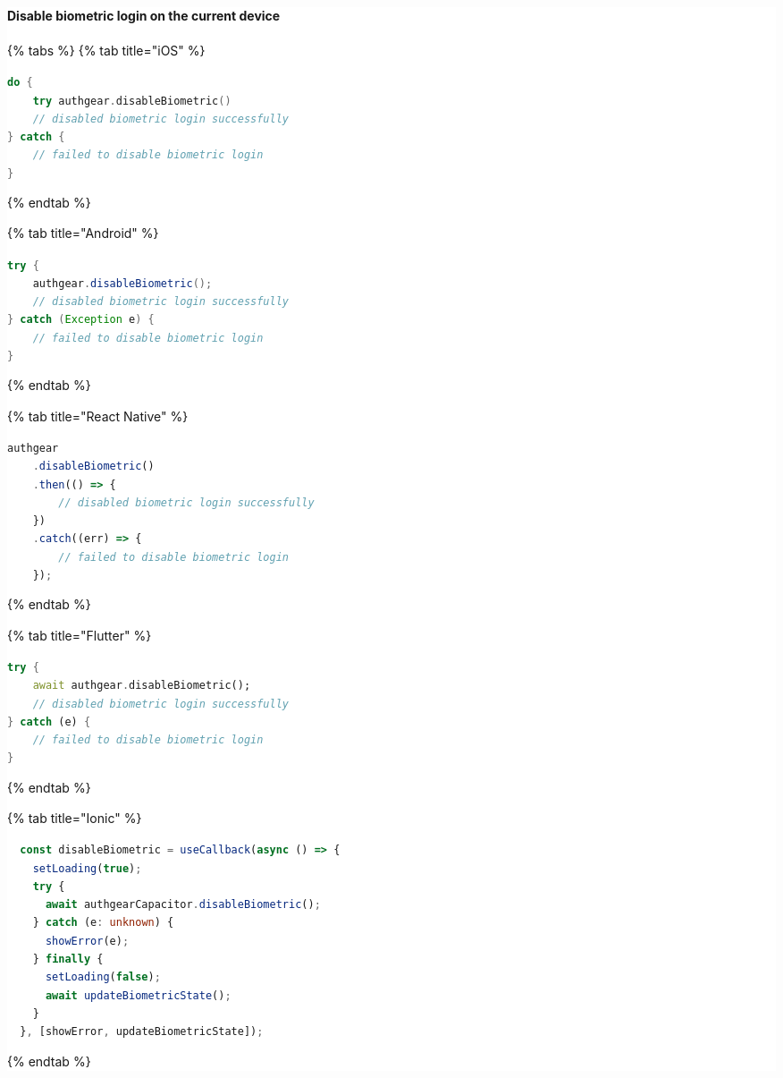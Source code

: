 #### Disable biometric login on the current device

{% tabs %}
{% tab title="iOS" %}
```swift
do {
    try authgear.disableBiometric()
    // disabled biometric login successfully
} catch {
    // failed to disable biometric login
}
```
{% endtab %}

{% tab title="Android" %}
```java
try {
    authgear.disableBiometric();
    // disabled biometric login successfully
} catch (Exception e) {
    // failed to disable biometric login
}
```
{% endtab %}

{% tab title="React Native" %}
```javascript
authgear
    .disableBiometric()
    .then(() => {
        // disabled biometric login successfully
    })
    .catch((err) => {
        // failed to disable biometric login
    });
```
{% endtab %}

{% tab title="Flutter" %}
```dart
try {
    await authgear.disableBiometric();
    // disabled biometric login successfully
} catch (e) {
    // failed to disable biometric login
}
```
{% endtab %}

{% tab title="Ionic" %}
```typescript
  const disableBiometric = useCallback(async () => {
    setLoading(true);
    try {
      await authgearCapacitor.disableBiometric();
    } catch (e: unknown) {
      showError(e);
    } finally {
      setLoading(false);
      await updateBiometricState();
    }
  }, [showError, updateBiometricState]);
```
{% endtab %}
